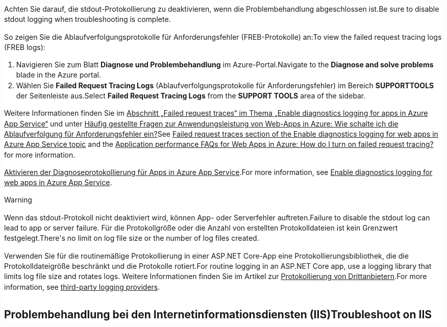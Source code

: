 <span data-ttu-id="788b7-376">Achten Sie darauf, die stdout-Protokollierung zu deaktivieren, wenn die Problembehandlung abgeschlossen ist.</span><span class="sxs-lookup"><span data-stu-id="788b7-376">Be sure to disable stdout logging when troubleshooting is complete.</span></span>

<span data-ttu-id="788b7-377">So zeigen Sie die Ablaufverfolgungsprotokolle für Anforderungsfehler (FREB-Protokolle) an:</span><span class="sxs-lookup"><span data-stu-id="788b7-377">To view the failed request tracing logs (FREB logs):</span></span>

1. <span data-ttu-id="788b7-378">Navigieren Sie zum Blatt **Diagnose und Problembehandlung** im Azure-Portal.</span><span class="sxs-lookup"><span data-stu-id="788b7-378">Navigate to the **Diagnose and solve problems** blade in the Azure portal.</span></span>
1. <span data-ttu-id="788b7-379">Wählen Sie **Failed Request Tracing Logs** (Ablaufverfolgungsprotokolle für Anforderungsfehler) im Bereich **SUPPORTTOOLS** der Seitenleiste aus.</span><span class="sxs-lookup"><span data-stu-id="788b7-379">Select **Failed Request Tracing Logs** from the **SUPPORT TOOLS** area of the sidebar.</span></span>

<span data-ttu-id="788b7-380">Weitere Informationen finden Sie im [Abschnitt „Failed request traces“ im Thema „Enable diagnostics logging for apps in Azure App Service“](/azure/app-service/web-sites-enable-diagnostic-log#failed-request-traces) und unter [Häufig gestellte Fragen zur Anwendungsleistung von Web-Apps in Azure: Wie schalte ich die Ablaufverfolgung für Anforderungsfehler ein?](/azure/app-service/app-service-web-availability-performance-application-issues-faq#how-do-i-turn-on-failed-request-tracing)</span><span class="sxs-lookup"><span data-stu-id="788b7-380">See [Failed request traces section of the Enable diagnostics logging for web apps in Azure App Service topic](/azure/app-service/web-sites-enable-diagnostic-log#failed-request-traces) and the [Application performance FAQs for Web Apps in Azure: How do I turn on failed request tracing?](/azure/app-service/app-service-web-availability-performance-application-issues-faq#how-do-i-turn-on-failed-request-tracing) for more information.</span></span>

<span data-ttu-id="788b7-381">[Aktivieren der Diagnoseprotokollierung für Apps in Azure App Service](/azure/app-service/web-sites-enable-diagnostic-log).</span><span class="sxs-lookup"><span data-stu-id="788b7-381">For more information, see [Enable diagnostics logging for web apps in Azure App Service](/azure/app-service/web-sites-enable-diagnostic-log).</span></span>

> [!WARNING]
> <span data-ttu-id="788b7-382">Wenn das stdout-Protokoll nicht deaktiviert wird, können App- oder Serverfehler auftreten.</span><span class="sxs-lookup"><span data-stu-id="788b7-382">Failure to disable the stdout log can lead to app or server failure.</span></span> <span data-ttu-id="788b7-383">Für die Protokollgröße oder die Anzahl von erstellten Protokolldateien ist kein Grenzwert festgelegt.</span><span class="sxs-lookup"><span data-stu-id="788b7-383">There's no limit on log file size or the number of log files created.</span></span>
>
> <span data-ttu-id="788b7-384">Verwenden Sie für die routinemäßige Protokollierung in einer ASP.NET Core-App eine Protokollierungsbibliothek, die die Protokolldateigröße beschränkt und die Protokolle rotiert.</span><span class="sxs-lookup"><span data-stu-id="788b7-384">For routine logging in an ASP.NET Core app, use a logging library that limits log file size and rotates logs.</span></span> <span data-ttu-id="788b7-385">Weitere Informationen finden Sie im Artikel zur [Protokollierung von Drittanbietern](xref:fundamentals/logging/index#third-party-logging-providers).</span><span class="sxs-lookup"><span data-stu-id="788b7-385">For more information, see [third-party logging providers](xref:fundamentals/logging/index#third-party-logging-providers).</span></span>

## <a name="troubleshoot-on-iis"></a><span data-ttu-id="788b7-386">Problembehandlung bei den Internetinformationsdiensten (IIS)</span><span class="sxs-lookup"><span data-stu-id="788b7-386">Troubleshoot on IIS</span></span>
